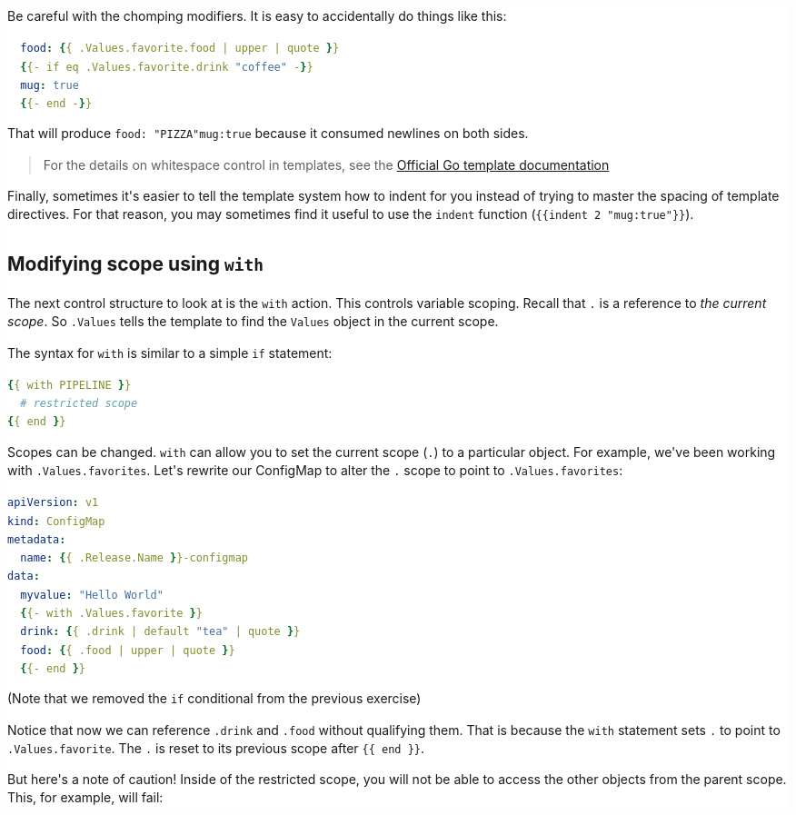Be careful with the chomping modifiers. It is easy to accidentally do things like this:

```yaml
  food: {{ .Values.favorite.food | upper | quote }}
  {{- if eq .Values.favorite.drink "coffee" -}}
  mug: true
  {{- end -}}

```

That will produce `food: "PIZZA"mug:true` because it consumed newlines on both sides.

> For the details on whitespace control in templates, see the [Official Go template documentation](https://godoc.org/text/template)

Finally, sometimes it's easier to tell the template system how to indent for you instead of trying to master the spacing of template directives. For that reason, you may sometimes find it useful to use the `indent` function (`{{indent 2 "mug:true"}}`).

## Modifying scope using `with`

The next control structure to look at is the `with` action. This controls variable scoping. Recall that `.` is a reference to _the current scope_. So `.Values` tells the template to find the `Values` object in the current scope.

The syntax for `with` is similar to a simple `if` statement:

```yaml
{{ with PIPELINE }}
  # restricted scope
{{ end }}
```

Scopes can be changed. `with` can allow you to set the current scope (`.`) to a particular object. For example, we've been working with `.Values.favorites`. Let's rewrite our ConfigMap to alter the `.` scope to point to `.Values.favorites`:

```yaml
apiVersion: v1
kind: ConfigMap
metadata:
  name: {{ .Release.Name }}-configmap
data:
  myvalue: "Hello World"
  {{- with .Values.favorite }}
  drink: {{ .drink | default "tea" | quote }}
  food: {{ .food | upper | quote }}
  {{- end }}
```

(Note that we removed the `if` conditional from the previous exercise)

Notice that now we can reference `.drink` and `.food` without qualifying them. That is because the `with` statement sets `.` to point to `.Values.favorite`. The `.` is reset to its previous scope after `{{ end }}`.

But here's a note of caution! Inside of the restricted scope, you will not be able to access the other objects from the parent scope. This, for example, will fail:
